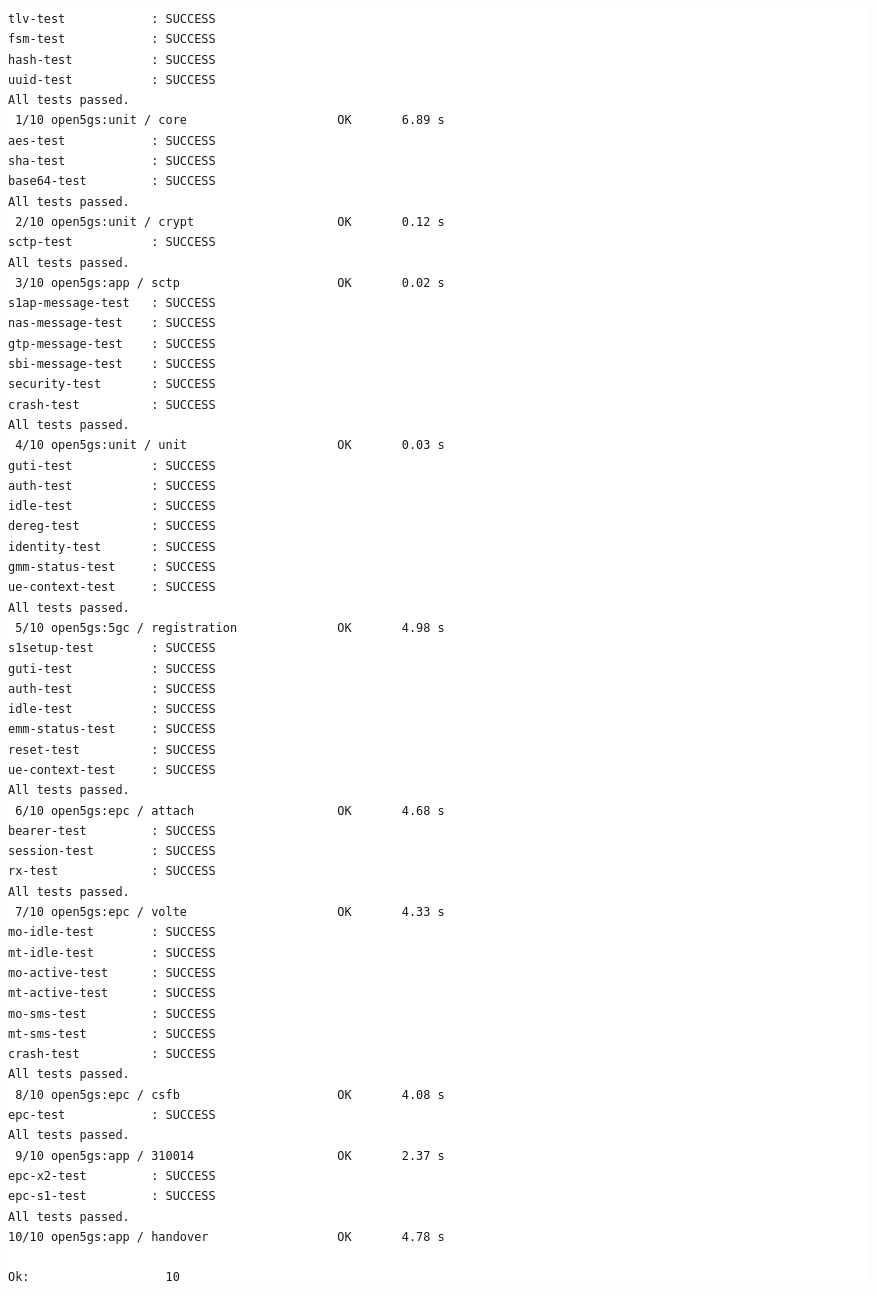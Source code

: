 ```
tlv-test            : SUCCESS
fsm-test            : SUCCESS
hash-test           : SUCCESS
uuid-test           : SUCCESS
All tests passed.
 1/10 open5gs:unit / core                     OK       6.89 s
aes-test            : SUCCESS
sha-test            : SUCCESS
base64-test         : SUCCESS
All tests passed.
 2/10 open5gs:unit / crypt                    OK       0.12 s
sctp-test           : SUCCESS
All tests passed.
 3/10 open5gs:app / sctp                      OK       0.02 s
s1ap-message-test   : SUCCESS
nas-message-test    : SUCCESS
gtp-message-test    : SUCCESS
sbi-message-test    : SUCCESS
security-test       : SUCCESS
crash-test          : SUCCESS
All tests passed.
 4/10 open5gs:unit / unit                     OK       0.03 s
guti-test           : SUCCESS
auth-test           : SUCCESS
idle-test           : SUCCESS
dereg-test          : SUCCESS
identity-test       : SUCCESS
gmm-status-test     : SUCCESS
ue-context-test     : SUCCESS
All tests passed.
 5/10 open5gs:5gc / registration              OK       4.98 s
s1setup-test        : SUCCESS
guti-test           : SUCCESS
auth-test           : SUCCESS
idle-test           : SUCCESS
emm-status-test     : SUCCESS
reset-test          : SUCCESS
ue-context-test     : SUCCESS
All tests passed.
 6/10 open5gs:epc / attach                    OK       4.68 s
bearer-test         : SUCCESS
session-test        : SUCCESS
rx-test             : SUCCESS
All tests passed.
 7/10 open5gs:epc / volte                     OK       4.33 s
mo-idle-test        : SUCCESS
mt-idle-test        : SUCCESS
mo-active-test      : SUCCESS
mt-active-test      : SUCCESS
mo-sms-test         : SUCCESS
mt-sms-test         : SUCCESS
crash-test          : SUCCESS
All tests passed.
 8/10 open5gs:epc / csfb                      OK       4.08 s
epc-test            : SUCCESS
All tests passed.
 9/10 open5gs:app / 310014                    OK       2.37 s
epc-x2-test         : SUCCESS
epc-s1-test         : SUCCESS
All tests passed.
10/10 open5gs:app / handover                  OK       4.78 s

Ok:                   10
```